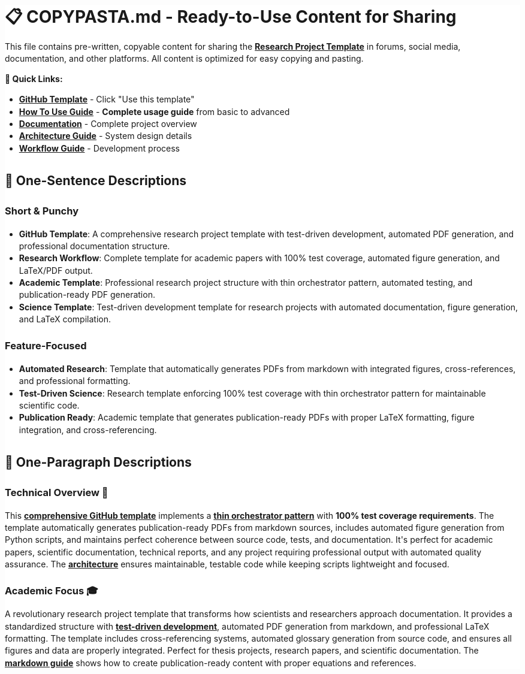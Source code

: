 # 📋 COPYPASTA.md - Ready-to-Use Content for Sharing

This file contains pre-written, copyable content for sharing the **[Research Project Template](https://github.com/docxology/template)** in forums, social media, documentation, and other platforms. All content is optimized for easy copying and pasting.

**🔗 Quick Links:**
- **[GitHub Template](https://github.com/docxology/template)** - Click "Use this template"
- **[How To Use Guide](https://github.com/docxology/template/blob/main/HOW_TO_USE.md)** - **Complete usage guide** from basic to advanced
- **[Documentation](https://github.com/docxology/template#readme)** - Complete project overview
- **[Architecture Guide](https://github.com/docxology/template/blob/main/ARCHITECTURE.md)** - System design details
- **[Workflow Guide](https://github.com/docxology/template/blob/main/WORKFLOW.md)** - Development process

## 🚀 **One-Sentence Descriptions**

### **Short & Punchy**
- **GitHub Template**: A comprehensive research project template with test-driven development, automated PDF generation, and professional documentation structure.
- **Research Workflow**: Complete template for academic papers with 100% test coverage, automated figure generation, and LaTeX/PDF output.
- **Academic Template**: Professional research project structure with thin orchestrator pattern, automated testing, and publication-ready PDF generation.
- **Science Template**: Test-driven development template for research projects with automated documentation, figure generation, and LaTeX compilation.

### **Feature-Focused**
- **Automated Research**: Template that automatically generates PDFs from markdown with integrated figures, cross-references, and professional formatting.
- **Test-Driven Science**: Research template enforcing 100% test coverage with thin orchestrator pattern for maintainable scientific code.
- **Publication Ready**: Academic template that generates publication-ready PDFs with proper LaTeX formatting, figure integration, and cross-referencing.

## 📝 **One-Paragraph Descriptions**

### **Technical Overview** 🔧
This **[comprehensive GitHub template](https://github.com/docxology/template)** implements a **[thin orchestrator pattern](https://github.com/docxology/template/blob/main/THIN_ORCHESTRATOR_SUMMARY.md)** with **100% test coverage requirements**. The template automatically generates publication-ready PDFs from markdown sources, includes automated figure generation from Python scripts, and maintains perfect coherence between source code, tests, and documentation. It's perfect for academic papers, scientific documentation, technical reports, and any project requiring professional output with automated quality assurance. The **[architecture](https://github.com/docxology/template/blob/main/ARCHITECTURE.md)** ensures maintainable, testable code while keeping scripts lightweight and focused.

### **Academic Focus** 🎓
A revolutionary research project template that transforms how scientists and researchers approach documentation. It provides a standardized structure with **[test-driven development](https://github.com/docxology/template/blob/main/WORKFLOW.md)**, automated PDF generation from markdown, and professional LaTeX formatting. The template includes cross-referencing systems, automated glossary generation from source code, and ensures all figures and data are properly integrated. Perfect for thesis projects, research papers, and scientific documentation. The **[markdown guide](https://github.com/docxology/template/blob/main/MARKDOWN_TEMPLATE_GUIDE.md)** shows how to create publication-ready content with proper equations and references.
